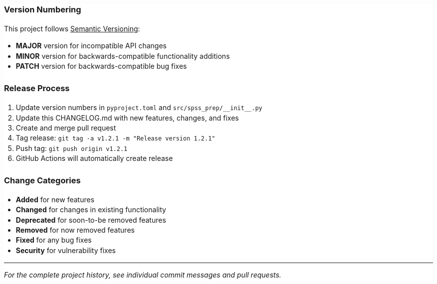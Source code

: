 ### Version Numbering
This project follows [Semantic Versioning](https://semver.org/):
- **MAJOR** version for incompatible API changes
- **MINOR** version for backwards-compatible functionality additions
- **PATCH** version for backwards-compatible bug fixes

### Release Process
1. Update version numbers in `pyproject.toml` and `src/spss_prep/__init__.py`
2. Update this CHANGELOG.md with new features, changes, and fixes
3. Create and merge pull request
4. Tag release: `git tag -a v1.2.1 -m "Release version 1.2.1"`
5. Push tag: `git push origin v1.2.1`
6. GitHub Actions will automatically create release

### Change Categories
- **Added** for new features
- **Changed** for changes in existing functionality
- **Deprecated** for soon-to-be removed features
- **Removed** for now removed features
- **Fixed** for any bug fixes
- **Security** for vulnerability fixes

---

*For the complete project history, see individual commit messages and pull requests.*
